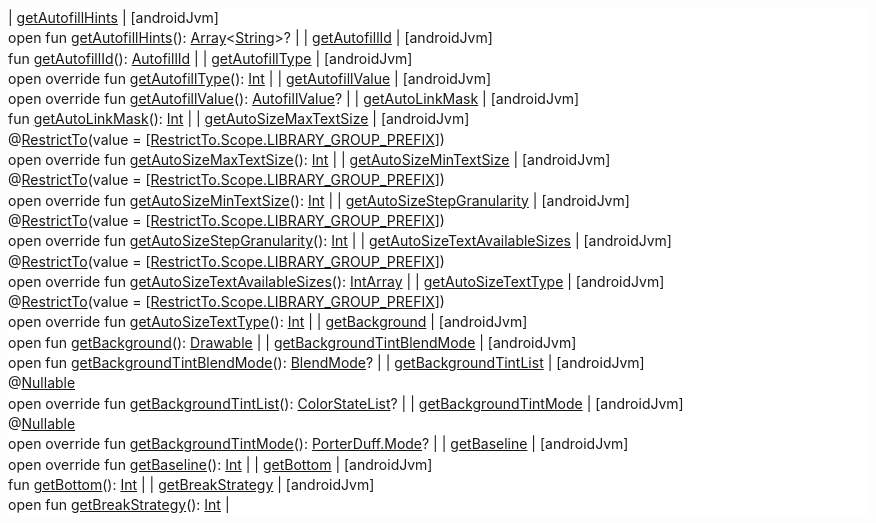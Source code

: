 | [getAutofillHints](index.md#981457306%2FFunctions%2F-912451524) | [androidJvm]<br>open fun [getAutofillHints](index.md#981457306%2FFunctions%2F-912451524)(): [Array](https://kotlinlang.org/api/latest/jvm/stdlib/kotlin/-array/index.html)&lt;[String](https://kotlinlang.org/api/latest/jvm/stdlib/kotlin/-string/index.html)&gt;? |
| [getAutofillId](index.md#-1797109639%2FFunctions%2F-912451524) | [androidJvm]<br>fun [getAutofillId](index.md#-1797109639%2FFunctions%2F-912451524)(): [AutofillId](https://developer.android.com/reference/kotlin/android/view/autofill/AutofillId.html) |
| [getAutofillType](index.md#191877356%2FFunctions%2F-912451524) | [androidJvm]<br>open override fun [getAutofillType](index.md#191877356%2FFunctions%2F-912451524)(): [Int](https://kotlinlang.org/api/latest/jvm/stdlib/kotlin/-int/index.html) |
| [getAutofillValue](index.md#-1716797085%2FFunctions%2F-912451524) | [androidJvm]<br>open override fun [getAutofillValue](index.md#-1716797085%2FFunctions%2F-912451524)(): [AutofillValue](https://developer.android.com/reference/kotlin/android/view/autofill/AutofillValue.html)? |
| [getAutoLinkMask](index.md#1861145155%2FFunctions%2F-912451524) | [androidJvm]<br>fun [getAutoLinkMask](index.md#1861145155%2FFunctions%2F-912451524)(): [Int](https://kotlinlang.org/api/latest/jvm/stdlib/kotlin/-int/index.html) |
| [getAutoSizeMaxTextSize](index.md#-1170781316%2FFunctions%2F-912451524) | [androidJvm]<br>@[RestrictTo](https://developer.android.com/reference/kotlin/androidx/annotation/RestrictTo.html)(value = [[RestrictTo.Scope.LIBRARY_GROUP_PREFIX](https://developer.android.com/reference/kotlin/androidx/annotation/RestrictTo.Scope.LIBRARY_GROUP_PREFIX.html)])<br>open override fun [getAutoSizeMaxTextSize](index.md#-1170781316%2FFunctions%2F-912451524)(): [Int](https://kotlinlang.org/api/latest/jvm/stdlib/kotlin/-int/index.html) |
| [getAutoSizeMinTextSize](index.md#-1916821426%2FFunctions%2F-912451524) | [androidJvm]<br>@[RestrictTo](https://developer.android.com/reference/kotlin/androidx/annotation/RestrictTo.html)(value = [[RestrictTo.Scope.LIBRARY_GROUP_PREFIX](https://developer.android.com/reference/kotlin/androidx/annotation/RestrictTo.Scope.LIBRARY_GROUP_PREFIX.html)])<br>open override fun [getAutoSizeMinTextSize](index.md#-1916821426%2FFunctions%2F-912451524)(): [Int](https://kotlinlang.org/api/latest/jvm/stdlib/kotlin/-int/index.html) |
| [getAutoSizeStepGranularity](index.md#-2079324564%2FFunctions%2F-912451524) | [androidJvm]<br>@[RestrictTo](https://developer.android.com/reference/kotlin/androidx/annotation/RestrictTo.html)(value = [[RestrictTo.Scope.LIBRARY_GROUP_PREFIX](https://developer.android.com/reference/kotlin/androidx/annotation/RestrictTo.Scope.LIBRARY_GROUP_PREFIX.html)])<br>open override fun [getAutoSizeStepGranularity](index.md#-2079324564%2FFunctions%2F-912451524)(): [Int](https://kotlinlang.org/api/latest/jvm/stdlib/kotlin/-int/index.html) |
| [getAutoSizeTextAvailableSizes](index.md#-1287495242%2FFunctions%2F-912451524) | [androidJvm]<br>@[RestrictTo](https://developer.android.com/reference/kotlin/androidx/annotation/RestrictTo.html)(value = [[RestrictTo.Scope.LIBRARY_GROUP_PREFIX](https://developer.android.com/reference/kotlin/androidx/annotation/RestrictTo.Scope.LIBRARY_GROUP_PREFIX.html)])<br>open override fun [getAutoSizeTextAvailableSizes](index.md#-1287495242%2FFunctions%2F-912451524)(): [IntArray](https://kotlinlang.org/api/latest/jvm/stdlib/kotlin/-int-array/index.html) |
| [getAutoSizeTextType](index.md#-1917316763%2FFunctions%2F-912451524) | [androidJvm]<br>@[RestrictTo](https://developer.android.com/reference/kotlin/androidx/annotation/RestrictTo.html)(value = [[RestrictTo.Scope.LIBRARY_GROUP_PREFIX](https://developer.android.com/reference/kotlin/androidx/annotation/RestrictTo.Scope.LIBRARY_GROUP_PREFIX.html)])<br>open override fun [getAutoSizeTextType](index.md#-1917316763%2FFunctions%2F-912451524)(): [Int](https://kotlinlang.org/api/latest/jvm/stdlib/kotlin/-int/index.html) |
| [getBackground](index.md#270952152%2FFunctions%2F-912451524) | [androidJvm]<br>open fun [getBackground](index.md#270952152%2FFunctions%2F-912451524)(): [Drawable](https://developer.android.com/reference/kotlin/android/graphics/drawable/Drawable.html) |
| [getBackgroundTintBlendMode](index.md#-77811223%2FFunctions%2F-912451524) | [androidJvm]<br>open fun [getBackgroundTintBlendMode](index.md#-77811223%2FFunctions%2F-912451524)(): [BlendMode](https://developer.android.com/reference/kotlin/android/graphics/BlendMode.html)? |
| [getBackgroundTintList](index.md#-280474439%2FFunctions%2F-912451524) | [androidJvm]<br>@[Nullable](https://developer.android.com/reference/kotlin/androidx/annotation/Nullable.html)<br>open override fun [getBackgroundTintList](index.md#-280474439%2FFunctions%2F-912451524)(): [ColorStateList](https://developer.android.com/reference/kotlin/android/content/res/ColorStateList.html)? |
| [getBackgroundTintMode](index.md#1174569812%2FFunctions%2F-912451524) | [androidJvm]<br>@[Nullable](https://developer.android.com/reference/kotlin/androidx/annotation/Nullable.html)<br>open override fun [getBackgroundTintMode](index.md#1174569812%2FFunctions%2F-912451524)(): [PorterDuff.Mode](https://developer.android.com/reference/kotlin/android/graphics/PorterDuff.Mode.html)? |
| [getBaseline](index.md#-534003629%2FFunctions%2F-912451524) | [androidJvm]<br>open override fun [getBaseline](index.md#-534003629%2FFunctions%2F-912451524)(): [Int](https://kotlinlang.org/api/latest/jvm/stdlib/kotlin/-int/index.html) |
| [getBottom](index.md#-716147461%2FFunctions%2F-912451524) | [androidJvm]<br>fun [getBottom](index.md#-716147461%2FFunctions%2F-912451524)(): [Int](https://kotlinlang.org/api/latest/jvm/stdlib/kotlin/-int/index.html) |
| [getBreakStrategy](index.md#-172938224%2FFunctions%2F-912451524) | [androidJvm]<br>open fun [getBreakStrategy](index.md#-172938224%2FFunctions%2F-912451524)(): [Int](https://kotlinlang.org/api/latest/jvm/stdlib/kotlin/-int/index.html) |